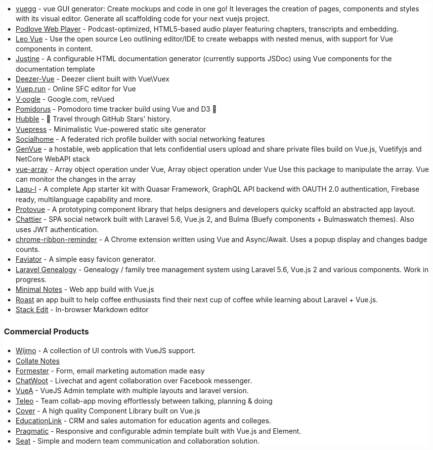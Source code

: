 - [vuegg](https://github.com/vuegg/vuegg) - vue GUI generator: Create mockups and code in one go! It leverages the creation of pages, components and styles with its visual editor. Generate all scaffolding code for your next vuejs project.
- [Podlove Web Player](https://github.com/podlove/podlove-web-player) - Podcast-optimized, HTML5-based audio player featuring chapters, transcripts and embedding.
- [Leo Vue](https://github.com/kaleguy/leovue) - Use the open source Leo outlining editor/IDE to create webapps with nested menus, with support for Vue components in content.
- [Justine](https://github.com/MisRob/Justine) - A configurable HTML documentation generator (currently supports JSDoc) using Vue components for the documentation template
- [Deezer-Vue](https://sh0cked.github.io/deezer-vue/) - Deezer client built with Vue\Vuex
- [Vuep.run](https://vuep.run) - Online SFC editor for Vue
- [V·oogle](https://github.com/VeryWow/v-oogle) - Google.com, reVued
- [Pomidorus](https://github.com/tatyshev/pomidorus) - Pomodoro time tracker build using Vue and D3 🍅
- [Hubble](https://hubble.js.org) - :telescope: Travel through GitHub Stars' history.
- [Vuepress](https://vuepress.vuejs.org/) - Minimalistic Vue-powered static site generator
- [Socialhome](https://github.com/jaywink/socialhome) - A federated rich profile builder with social networking features
- [GenVue](https://github.com/herbat73/GenVue) - a hostable, web application that lets confidential users upload and share private files build on Vue.js, Vuetifyjs and NetCore WebAPI stack
- [vue-array](https://github.com/BlackHole1/vue-array) - Array object operation under Vue, Array object operation under Vue Use this package to manipulate the array. Vue can monitor the changes in the array
- [Laqu-l](https://github.com/laqul/laqul) - A complete App starter kit with Quasar Framework, GraphQL API backend with OAUTH 2.0 authentication, Firebase ready, multilanguage capability and more.
- [Protovue](https://github.com/v1Labs/protovue) - A prototyping component library that helps designers and developers quicky scaffold an abstracted app layout.
- [Chattier](https://github.com/raniesantos/chattier) - SPA social network built with Laravel 5.6, Vue.js 2, and Bulma (Buefy components + Bulmaswatch themes). Also uses JWT authentication.
- [chrome-ribbon-reminder](https://github.com/johndatserakis/chrome-ribbon-reminder) - A Chrome extension written using Vue and Async/Await. Uses a popup display and changes badge counts.
- [Faviator](https://www.faviator.xyz/) - A simple easy favicon generator.
- [Laravel Genealogy](https://github.com/laravel-genealogy/genealogy) - Genealogy / family tree management system using Laravel 5.6, Vue.js 2 and various components. Work in progress.
- [Minimal Notes](https://github.com/vladocar/Minimal-Notes) - Web app build with Vue.js
- [Roast](https://github.com/serversideup/roastandbrew) an app built to help coffee enthusiasts find their next cup of coffee while learning about Laravel + Vue.js.
- [Stack Edit](https://github.com/benweet/stackedit/) - In-browser Markdown editor

### Commercial Products

 - [Wijmo](http://wijmo.com/products/wijmo-5/) - A collection of UI controls with VueJS support.
 - [Collate Notes](http://www.collatenotes.com/)
 - [Formester](https://www.formester.com/) - Form, email marketing automation made easy
 - [ChatWoot](https://www.chatwoot.com/) - Livechat and agent collaboration over Facebook messenger.
 - [VueA](https://themeforest.net/item/vuejs-laravel-admin-template/20119122?ref=jyostna&utm_source=awesomevue) - VueJS Admin template with multiple layouts and laravel version.
 - [Teleo](https://www.teleo.co/?utm_source=AwesomeVue) - Team collab-app moving effortlessly between talking, planning & doing
 - [Cover](http://cover.20theme.com) - A high quality Component Library built on Vue.js
 - [EducationLink](https://geteducation.link/?utm_source=AwesomeVue) - CRM and sales automation for education agents and colleges.
 - [Pragmatic](https://themeforest.net/item/pragmatic-vuejs-admin-template/21775201?ref=Linko91&utm_source=awesomevue) - Responsive and configurable admin template built with Vue.js and Element.
 - [Seat](https://www.useseat.com/) - Simple and modern team communication and collaboration solution.
